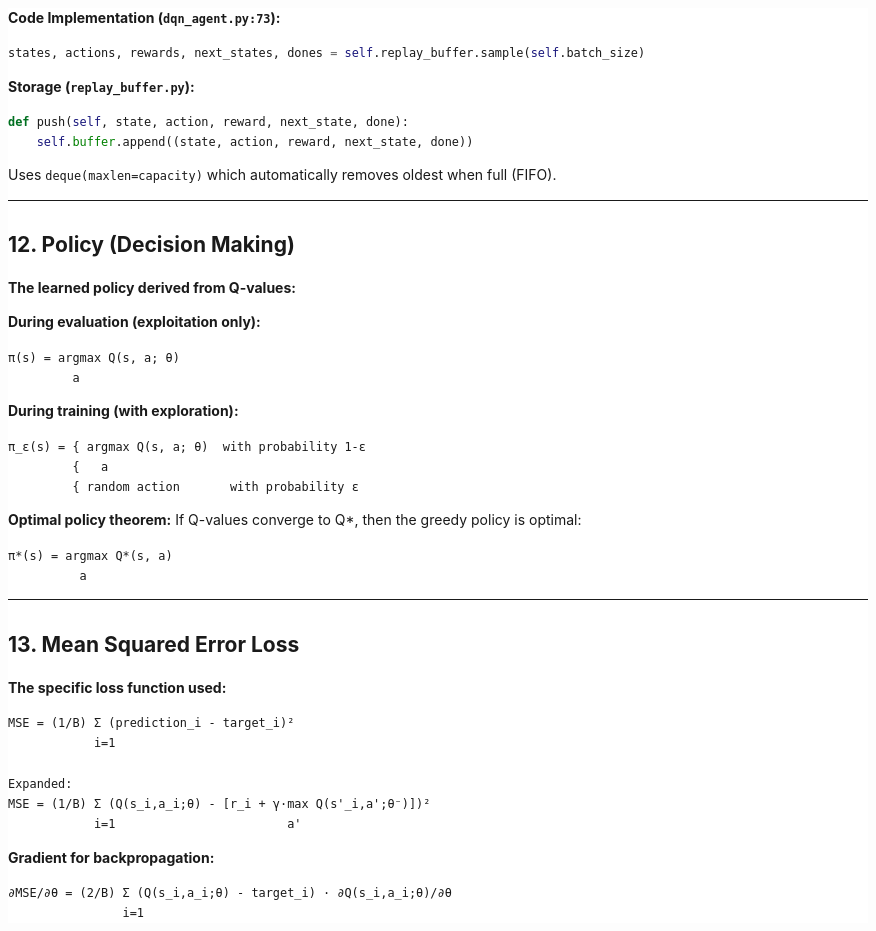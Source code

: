 **Code Implementation (`dqn_agent.py:73`):**
```python
states, actions, rewards, next_states, dones = self.replay_buffer.sample(self.batch_size)
```

**Storage (`replay_buffer.py`):**
```python
def push(self, state, action, reward, next_state, done):
    self.buffer.append((state, action, reward, next_state, done))
```

Uses `deque(maxlen=capacity)` which automatically removes oldest when full (FIFO).

---

## 12. Policy (Decision Making)

**The learned policy derived from Q-values:**

**During evaluation (exploitation only):**
```
π(s) = argmax Q(s, a; θ)
         a
```

**During training (with exploration):**
```
π_ε(s) = { argmax Q(s, a; θ)  with probability 1-ε
         {   a
         { random action       with probability ε
```

**Optimal policy theorem:**
If Q-values converge to Q*, then the greedy policy is optimal:
```
π*(s) = argmax Q*(s, a)
          a
```

---

## 13. Mean Squared Error Loss

**The specific loss function used:**

```
MSE = (1/B) Σ (prediction_i - target_i)²
            i=1

Expanded:
MSE = (1/B) Σ (Q(s_i,a_i;θ) - [r_i + γ·max Q(s'_i,a';θ⁻)])²
            i=1                        a'
```

**Gradient for backpropagation:**
```
∂MSE/∂θ = (2/B) Σ (Q(s_i,a_i;θ) - target_i) · ∂Q(s_i,a_i;θ)/∂θ
                i=1
```
